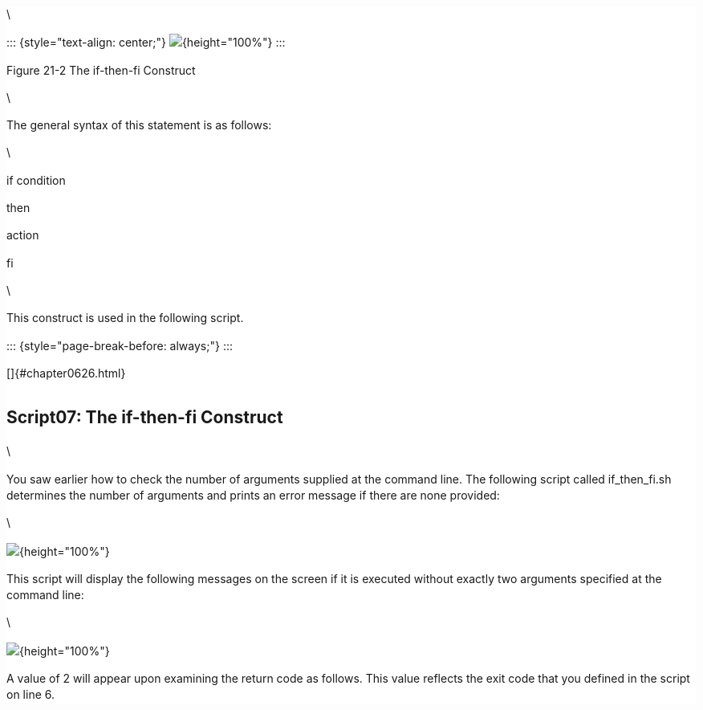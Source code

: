 \

::: {style="text-align: center;"}
![](image-7FX8FVMW.jpg){height="100%"}
:::

Figure 21-2 The if-then-fi Construct

\

The general syntax of this statement is as follows:

\

if condition

then

action

fi

\

This construct is used in the following script.

::: {style="page-break-before: always;"}
:::

[]{#chapter0626.html}

## Script07: The if-then-fi Construct

\

You saw earlier how to check the number of arguments supplied at the
command line. The following script called if_then_fi.sh determines the
number of arguments and prints an error message if there are none
provided:

\

<div>

![](image-8Y1IGGJV.jpg){height="100%"}

</div>

This script will display the following messages on the screen if it is
executed without exactly two arguments specified at the command line:

\

<div>

![](image-NOUL2V6Q.jpg){height="100%"}

</div>

A value of 2 will appear upon examining the return code as follows. This
value reflects the exit code that you defined in the script on line 6.
